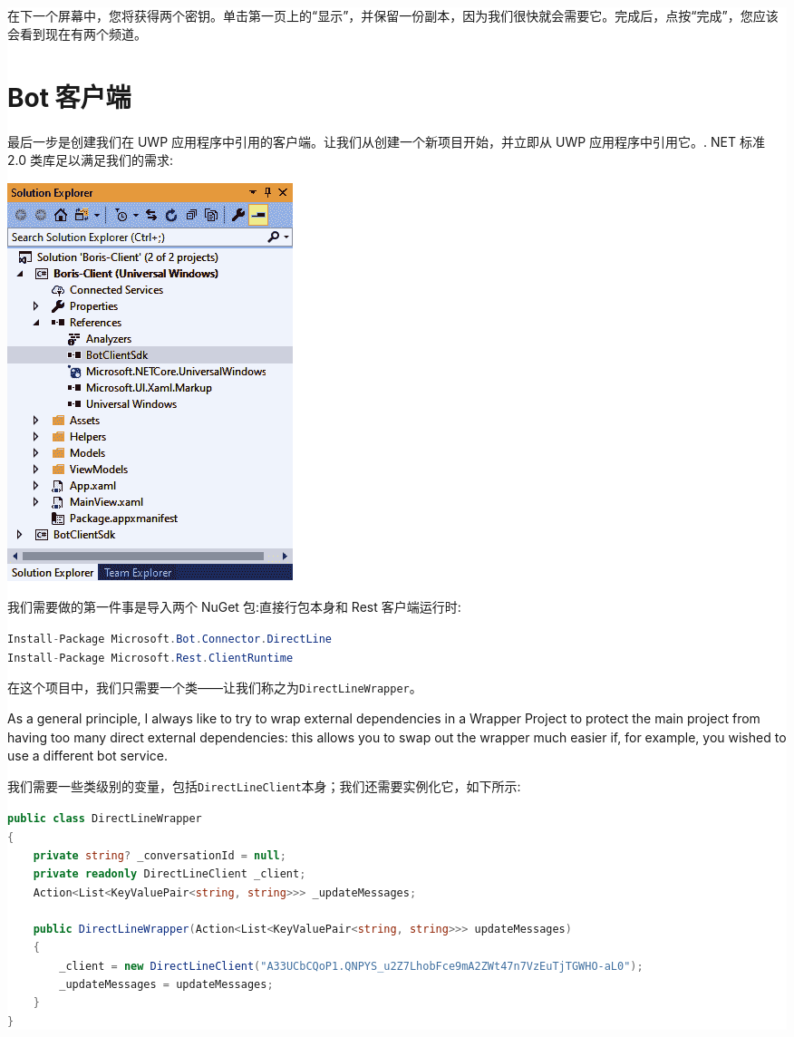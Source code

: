 在下一个屏幕中，您将获得两个密钥。单击第一页上的“显示”，并保留一份副本，因为我们很快就会需要它。完成后，点按“完成”，您应该会看到现在有两个频道。

# Bot 客户端

最后一步是创建我们在 UWP 应用程序中引用的客户端。让我们从创建一个新项目开始，并立即从 UWP 应用程序中引用它。. NET 标准 2.0 类库足以满足我们的需求:

![](img/a14cd5e3-5033-4e0d-aab6-79781e3f0805.png)

我们需要做的第一件事是导入两个 NuGet 包:直接行包本身和 Rest 客户端运行时:

```cs
Install-Package Microsoft.Bot.Connector.DirectLine
Install-Package Microsoft.Rest.ClientRuntime
```

在这个项目中，我们只需要一个类——让我们称之为`DirectLineWrapper`。

As a general principle, I always like to try to wrap external dependencies in a Wrapper Project to protect the main project from having too many direct external dependencies: this allows you to swap out the wrapper much easier if, for example, you wished to use a different bot service.

我们需要一些类级别的变量，包括`DirectLineClient`本身；我们还需要实例化它，如下所示:

```cs
public class DirectLineWrapper
{
    private string? _conversationId = null;
    private readonly DirectLineClient _client;
    Action<List<KeyValuePair<string, string>>> _updateMessages;

    public DirectLineWrapper(Action<List<KeyValuePair<string, string>>> updateMessages)
    {
        _client = new DirectLineClient("A33UCbCQoP1.QNPYS_u2Z7LhobFce9mA2ZWt47n7VzEuTjTGWHO-aL0");
        _updateMessages = updateMessages;
    }
}
```
